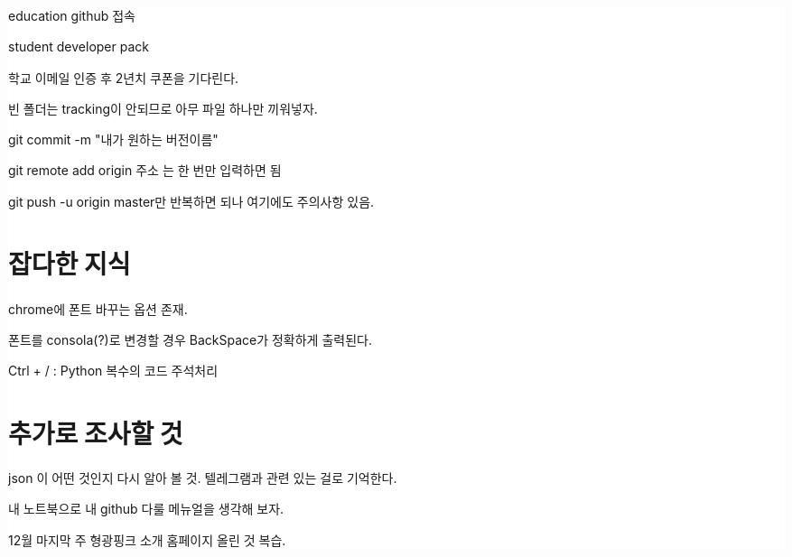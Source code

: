 education github 접속

student developer pack

학교 이메일 인증 후 2년치 쿠폰을 기다린다.



빈 폴더는 tracking이 안되므로 아무 파일 하나만 끼워넣자.

git commit -m "내가 원하는 버전이름"

git remote add origin 주소    는 한 번만 입력하면 됨

git push -u origin master만 반복하면 되나 여기에도 주의사항 있음.





# 잡다한 지식

chrome에 폰트 바꾸는 옵션 존재.

폰트를 consola(?)로 변경할 경우 BackSpace가 정확하게 출력된다.



Ctrl + / : Python 복수의 코드 주석처리



# 추가로 조사할 것

json 이 어떤 것인지 다시 알아 볼 것. 텔레그램과 관련 있는 걸로 기억한다.

내 노트북으로 내 github 다룰 메뉴얼을 생각해 보자.

12월 마지막 주 형광핑크 소개 홈페이지 올린 것 복습.
